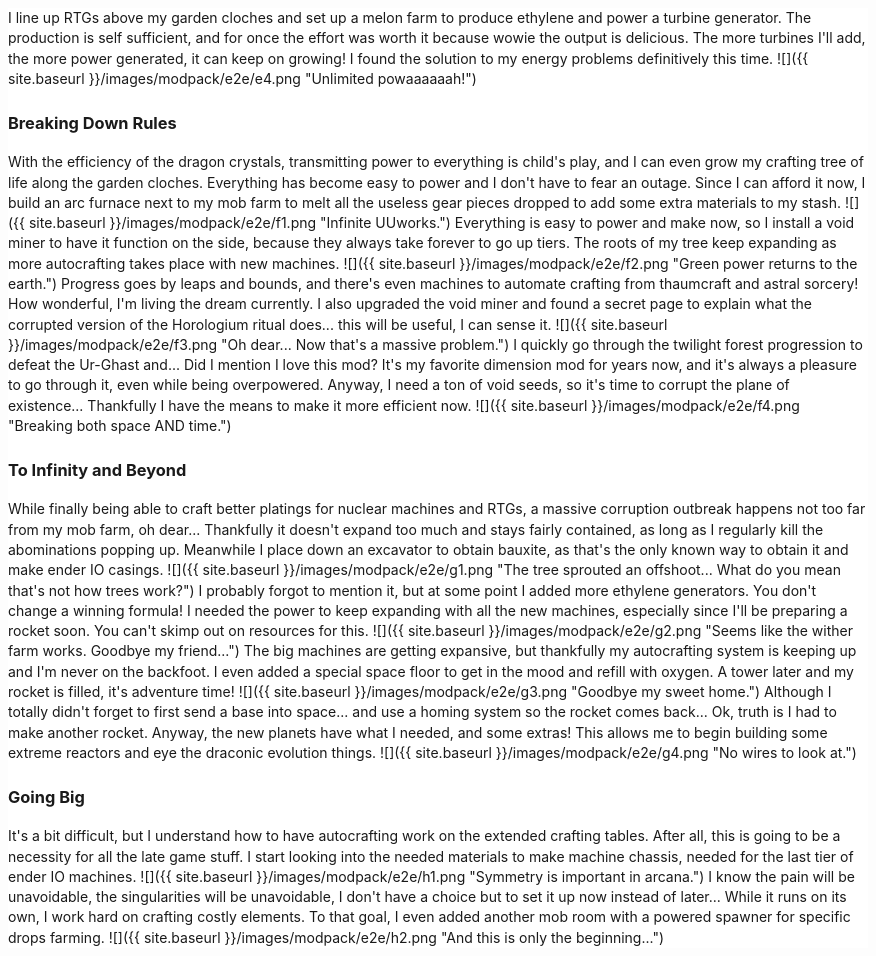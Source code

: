I line up RTGs above my garden cloches and set up a melon farm to produce ethylene and power a turbine generator. The production is self sufficient, and for once the effort was worth it because wowie the output is delicious. The more turbines I'll add, the more power generated, it can keep on growing! I found the solution to my energy problems definitively this time.
![]({{ site.baseurl }}/images/modpack/e2e/e4.png "Unlimited powaaaaaah!")
### Breaking Down Rules
With the efficiency of the dragon crystals, transmitting power to everything is child's play, and I can even grow my crafting tree of life along the garden cloches. Everything has become easy to power and I don't have to fear an outage. Since I can afford it now, I build an arc furnace next to my mob farm to melt all the useless gear pieces dropped to add some extra materials to my stash.
![]({{ site.baseurl }}/images/modpack/e2e/f1.png "Infinite UUworks.")
Everything is easy to power and make now, so I install a void miner to have it function on the side, because they always take forever to go up tiers. The roots of my tree keep expanding as more autocrafting takes place with new machines.
![]({{ site.baseurl }}/images/modpack/e2e/f2.png "Green power returns to the earth.")
Progress goes by leaps and bounds, and there's even machines to automate crafting from thaumcraft and astral sorcery! How wonderful, I'm living the dream currently. I also upgraded the void miner and found a secret page to explain what the corrupted version of the Horologium ritual does... this will be useful, I can sense it.
![]({{ site.baseurl }}/images/modpack/e2e/f3.png "Oh dear... Now that's a massive problem.")
I quickly go through the twilight forest progression to defeat the Ur-Ghast and... Did I mention I love this mod? It's my favorite dimension mod for years now, and it's always a pleasure to go through it, even while being overpowered. Anyway, I need a ton of void seeds, so it's time to corrupt the plane of existence... Thankfully I have the means to make it more efficient now.
![]({{ site.baseurl }}/images/modpack/e2e/f4.png "Breaking both space AND time.")
### To Infinity and Beyond
While finally being able to craft better platings for nuclear machines and RTGs, a massive corruption outbreak happens not too far from my mob farm, oh dear... Thankfully it doesn't expand too much and stays fairly contained, as long as I regularly kill the abominations popping up. Meanwhile I place down an excavator to obtain bauxite, as that's the only known way to obtain it and make ender IO casings.
![]({{ site.baseurl }}/images/modpack/e2e/g1.png "The tree sprouted an offshoot... What do you mean that's not how trees work?")
I probably forgot to mention it, but at some point I added more ethylene generators. You don't change a winning formula! I needed the power to keep expanding with all the new machines, especially since I'll be preparing a rocket soon. You can't skimp out on resources for this.
![]({{ site.baseurl }}/images/modpack/e2e/g2.png "Seems like the wither farm works. Goodbye my friend...")
The big machines are getting expansive, but thankfully my autocrafting system is keeping up and I'm never on the backfoot. I even added a special space floor to get in the mood and refill with oxygen. A tower later and my rocket is filled, it's adventure time!
![]({{ site.baseurl }}/images/modpack/e2e/g3.png "Goodbye my sweet home.")
Although I totally didn't forget to first send a base into space... and use a homing system so the rocket comes back... Ok, truth is I had to make another rocket. Anyway, the new planets have what I needed, and some extras! This allows me to begin building some extreme reactors and eye the draconic evolution things.
![]({{ site.baseurl }}/images/modpack/e2e/g4.png "No wires to look at.")
### Going Big
It's a bit difficult, but I understand how to have autocrafting work on the extended crafting tables. After all, this is going to be a necessity for all the late game stuff. I start looking into the needed materials to make machine chassis, needed for the last tier of ender IO machines.
![]({{ site.baseurl }}/images/modpack/e2e/h1.png "Symmetry is important in arcana.")
I know the pain will be unavoidable, the singularities will be unavoidable, I don't have a choice but to set it up now instead of later... While it runs on its own, I work hard on crafting costly elements. To that goal, I even added another mob room with a powered spawner for specific drops farming.
![]({{ site.baseurl }}/images/modpack/e2e/h2.png "And this is only the beginning...")